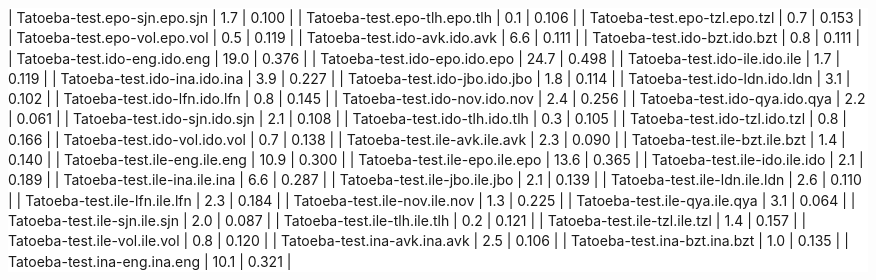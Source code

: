| Tatoeba-test.epo-sjn.epo.sjn 	| 1.7 	| 0.100 |
| Tatoeba-test.epo-tlh.epo.tlh 	| 0.1 	| 0.106 |
| Tatoeba-test.epo-tzl.epo.tzl 	| 0.7 	| 0.153 |
| Tatoeba-test.epo-vol.epo.vol 	| 0.5 	| 0.119 |
| Tatoeba-test.ido-avk.ido.avk 	| 6.6 	| 0.111 |
| Tatoeba-test.ido-bzt.ido.bzt 	| 0.8 	| 0.111 |
| Tatoeba-test.ido-eng.ido.eng 	| 19.0 	| 0.376 |
| Tatoeba-test.ido-epo.ido.epo 	| 24.7 	| 0.498 |
| Tatoeba-test.ido-ile.ido.ile 	| 1.7 	| 0.119 |
| Tatoeba-test.ido-ina.ido.ina 	| 3.9 	| 0.227 |
| Tatoeba-test.ido-jbo.ido.jbo 	| 1.8 	| 0.114 |
| Tatoeba-test.ido-ldn.ido.ldn 	| 3.1 	| 0.102 |
| Tatoeba-test.ido-lfn.ido.lfn 	| 0.8 	| 0.145 |
| Tatoeba-test.ido-nov.ido.nov 	| 2.4 	| 0.256 |
| Tatoeba-test.ido-qya.ido.qya 	| 2.2 	| 0.061 |
| Tatoeba-test.ido-sjn.ido.sjn 	| 2.1 	| 0.108 |
| Tatoeba-test.ido-tlh.ido.tlh 	| 0.3 	| 0.105 |
| Tatoeba-test.ido-tzl.ido.tzl 	| 0.8 	| 0.166 |
| Tatoeba-test.ido-vol.ido.vol 	| 0.7 	| 0.138 |
| Tatoeba-test.ile-avk.ile.avk 	| 2.3 	| 0.090 |
| Tatoeba-test.ile-bzt.ile.bzt 	| 1.4 	| 0.140 |
| Tatoeba-test.ile-eng.ile.eng 	| 10.9 	| 0.300 |
| Tatoeba-test.ile-epo.ile.epo 	| 13.6 	| 0.365 |
| Tatoeba-test.ile-ido.ile.ido 	| 2.1 	| 0.189 |
| Tatoeba-test.ile-ina.ile.ina 	| 6.6 	| 0.287 |
| Tatoeba-test.ile-jbo.ile.jbo 	| 2.1 	| 0.139 |
| Tatoeba-test.ile-ldn.ile.ldn 	| 2.6 	| 0.110 |
| Tatoeba-test.ile-lfn.ile.lfn 	| 2.3 	| 0.184 |
| Tatoeba-test.ile-nov.ile.nov 	| 1.3 	| 0.225 |
| Tatoeba-test.ile-qya.ile.qya 	| 3.1 	| 0.064 |
| Tatoeba-test.ile-sjn.ile.sjn 	| 2.0 	| 0.087 |
| Tatoeba-test.ile-tlh.ile.tlh 	| 0.2 	| 0.121 |
| Tatoeba-test.ile-tzl.ile.tzl 	| 1.4 	| 0.157 |
| Tatoeba-test.ile-vol.ile.vol 	| 0.8 	| 0.120 |
| Tatoeba-test.ina-avk.ina.avk 	| 2.5 	| 0.106 |
| Tatoeba-test.ina-bzt.ina.bzt 	| 1.0 	| 0.135 |
| Tatoeba-test.ina-eng.ina.eng 	| 10.1 	| 0.321 |
